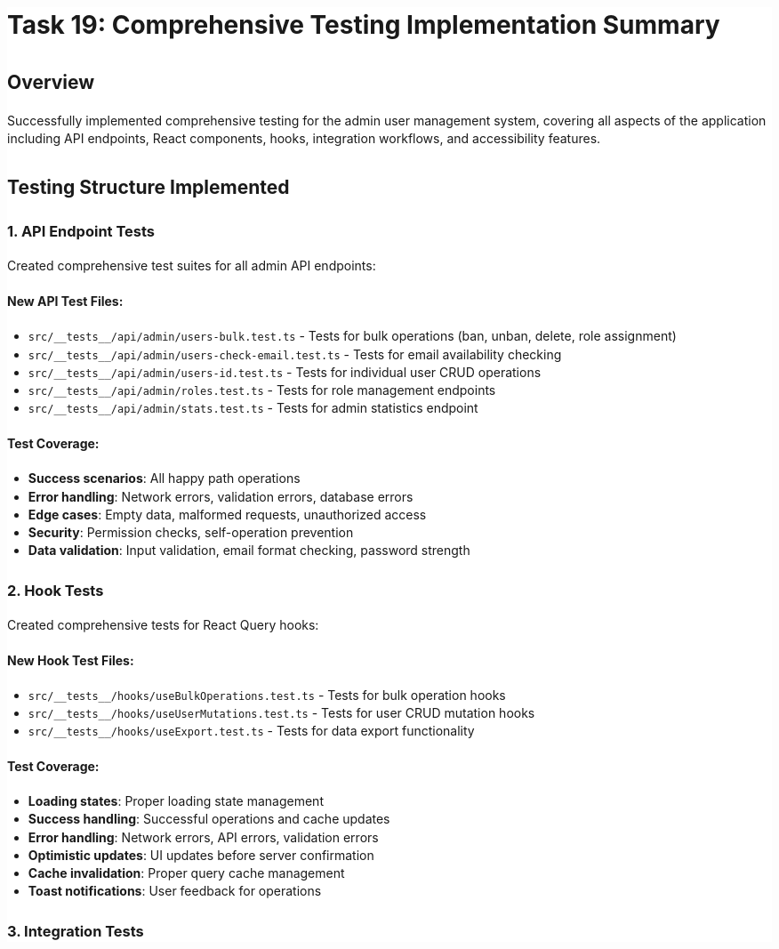 # Task 19: Comprehensive Testing Implementation Summary

## Overview

Successfully implemented comprehensive testing for the admin user management system, covering all aspects of the application including API endpoints, React components, hooks, integration workflows, and accessibility features.

## Testing Structure Implemented

### 1. API Endpoint Tests

Created comprehensive test suites for all admin API endpoints:

#### New API Test Files:

- `src/__tests__/api/admin/users-bulk.test.ts` - Tests for bulk operations (ban, unban, delete, role assignment)
- `src/__tests__/api/admin/users-check-email.test.ts` - Tests for email availability checking
- `src/__tests__/api/admin/users-id.test.ts` - Tests for individual user CRUD operations
- `src/__tests__/api/admin/roles.test.ts` - Tests for role management endpoints
- `src/__tests__/api/admin/stats.test.ts` - Tests for admin statistics endpoint

#### Test Coverage:

- **Success scenarios**: All happy path operations
- **Error handling**: Network errors, validation errors, database errors
- **Edge cases**: Empty data, malformed requests, unauthorized access
- **Security**: Permission checks, self-operation prevention
- **Data validation**: Input validation, email format checking, password strength

### 2. Hook Tests

Created comprehensive tests for React Query hooks:

#### New Hook Test Files:

- `src/__tests__/hooks/useBulkOperations.test.ts` - Tests for bulk operation hooks
- `src/__tests__/hooks/useUserMutations.test.ts` - Tests for user CRUD mutation hooks
- `src/__tests__/hooks/useExport.test.ts` - Tests for data export functionality

#### Test Coverage:

- **Loading states**: Proper loading state management
- **Success handling**: Successful operations and cache updates
- **Error handling**: Network errors, API errors, validation errors
- **Optimistic updates**: UI updates before server confirmation
- **Cache invalidation**: Proper query cache management
- **Toast notifications**: User feedback for operations

### 3. Integration Tests

